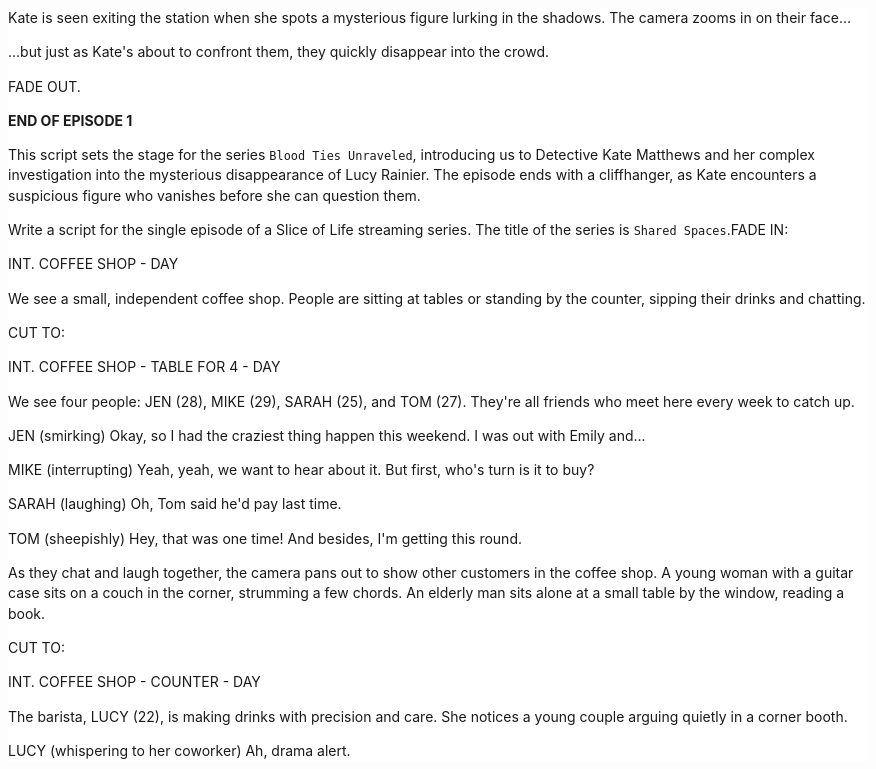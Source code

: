 Kate is seen exiting the station when she spots a mysterious figure lurking in the shadows. The camera zooms in on their face...

...but just as Kate's about to confront them, they quickly disappear into the crowd.

FADE OUT.

**END OF EPISODE 1**

This script sets the stage for the series `Blood Ties Unraveled`, introducing us to Detective Kate Matthews and her complex investigation into the mysterious disappearance of Lucy Rainier. The episode ends with a cliffhanger, as Kate encounters a suspicious figure who vanishes before she can question them.<end>

Write a script for the single episode of a Slice of Life streaming series. The title of the series is `Shared Spaces`.<start>FADE IN:

INT. COFFEE SHOP - DAY

We see a small, independent coffee shop. People are sitting at tables or standing by the counter, sipping their drinks and chatting.

CUT TO:

INT. COFFEE SHOP - TABLE FOR 4 - DAY

We see four people: JEN (28), MIKE (29), SARAH (25), and TOM (27). They're all friends who meet here every week to catch up.

JEN
(smirking)
Okay, so I had the craziest thing happen this weekend. I was out with Emily and...

MIKE
(interrupting)
Yeah, yeah, we want to hear about it. But first, who's turn is it to buy?

SARAH
(laughing)
Oh, Tom said he'd pay last time.

TOM
(sheepishly)
Hey, that was one time! And besides, I'm getting this round.

As they chat and laugh together, the camera pans out to show other customers in the coffee shop. A young woman with a guitar case sits on a couch in the corner, strumming a few chords. An elderly man sits alone at a small table by the window, reading a book.

CUT TO:

INT. COFFEE SHOP - COUNTER - DAY

The barista, LUCY (22), is making drinks with precision and care. She notices a young couple arguing quietly in a corner booth.

LUCY
(whispering to her coworker)
Ah, drama alert.
